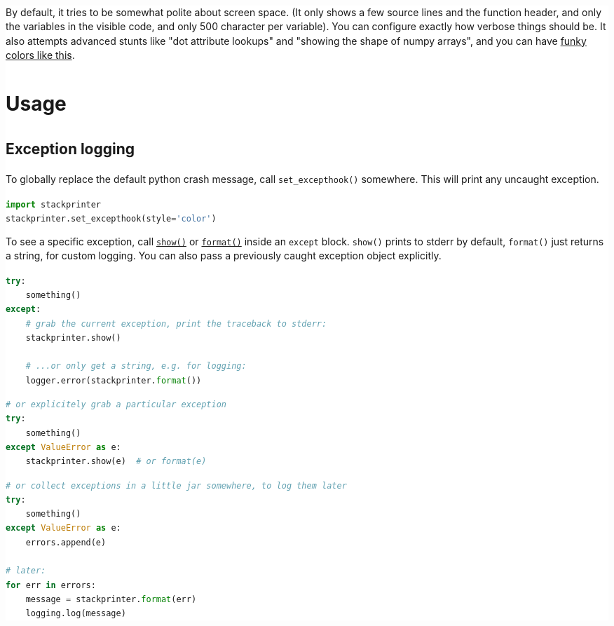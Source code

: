 By default, it tries to be somewhat polite about screen space. (It only shows a few source lines and the function header, and only the variables in the visible code, and only 500 character per variable). You can configure exactly how verbose things should be. It also attempts advanced stunts like "dot attribute lookups" and "showing the shape of numpy arrays", and you can have [funky colors like this](https://github.com/cknd/stackprinter/blob/master/darkbg.png?raw=true).

# Usage

## Exception logging
To globally replace the default python crash message, call `set_excepthook()` somewhere. This will print any uncaught exception.

```python
import stackprinter
stackprinter.set_excepthook(style='color')
```

To see a specific exception, call [`show()`](https://github.com/cknd/stackprinter/blob/master/stackprinter/__init__.py#L154-L162) or [`format()`](https://github.com/cknd/stackprinter/blob/master/stackprinter/__init__.py#L28-L137) inside an `except` block. `show()` prints to stderr by default, `format()` just returns a string, for custom logging. You can also pass a previously caught exception object explicitly.


```python
try:
    something()
except:
    # grab the current exception, print the traceback to stderr:
    stackprinter.show()

    # ...or only get a string, e.g. for logging:
    logger.error(stackprinter.format())
```
```python
# or explicitely grab a particular exception
try:
    something()
except ValueError as e:
    stackprinter.show(e)  # or format(e)

```
```python
# or collect exceptions in a little jar somewhere, to log them later
try:
    something()
except ValueError as e:
    errors.append(e)

# later:
for err in errors:
    message = stackprinter.format(err)
    logging.log(message)
```

